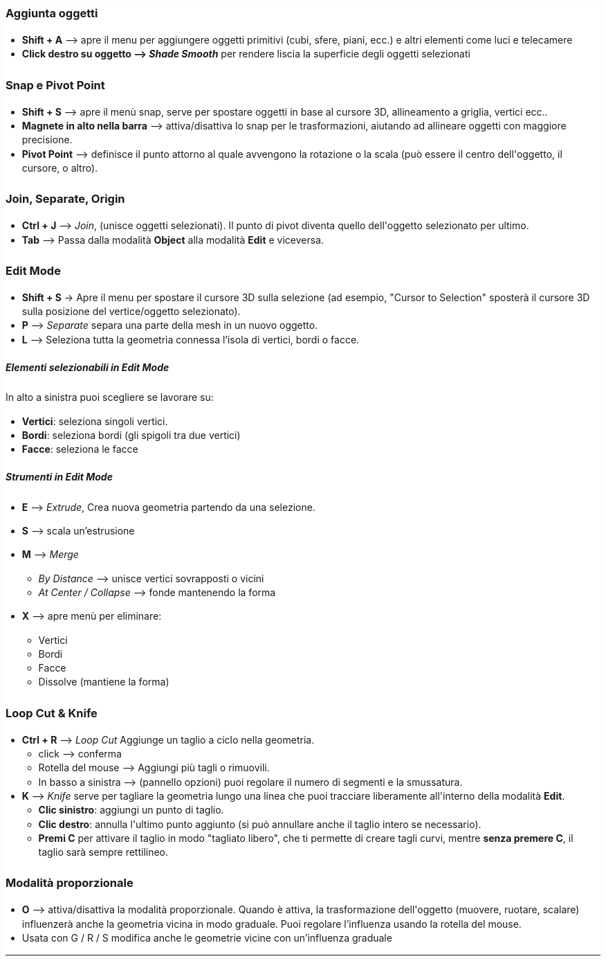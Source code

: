 ### Aggiunta oggetti
- **Shift + A** --> apre il menu per aggiungere oggetti primitivi (cubi, sfere, piani, ecc.) e altri elementi come luci e telecamere
- **Click destro su oggetto --> _Shade Smooth_** per rendere liscia la superficie degli oggetti selezionati
### Snap e Pivot Point
- **Shift + S** --> apre il menù snap, serve per spostare oggetti in base al cursore 3D, allineamento a griglia, vertici ecc..
- **Magnete in alto nella barra** --> attiva/disattiva lo snap per le trasformazioni, aiutando ad allineare oggetti con maggiore precisione.
- **Pivot Point** --> definisce il punto attorno al quale avvengono la rotazione o la scala (può essere il centro dell'oggetto, il cursore, o altro).
### Join, Separate, Origin
- **Ctrl + J** --> _Join_, (unisce oggetti selezionati). Il punto di pivot diventa quello dell'oggetto selezionato per ultimo.
- **Tab** --> Passa dalla modalità **Object** alla modalità **Edit** e viceversa.
### Edit Mode
- **Shift + S** → Apre il menu per spostare il cursore 3D sulla selezione (ad esempio, "Cursor to Selection" sposterà il cursore 3D sulla posizione del vertice/oggetto selezionato).
- **P** --> _Separate_ separa una parte della mesh in un nuovo oggetto.
- **L** --> Seleziona tutta la geometria connessa l’isola di vertici, bordi o facce.
##### Elementi selezionabili in Edit Mode
In alto a sinistra puoi scegliere se lavorare su:
- **Vertici**: seleziona singoli vertici.
- **Bordi**: seleziona bordi (gli spigoli tra due vertici)
- **Facce**: seleziona le facce
##### Strumenti in Edit Mode
- **E** --> _Extrude_, Crea nuova geometria partendo da una selezione.
- **S** --> scala un’estrusione

- **M** --> _Merge_
    *   _By Distance_ --> unisce vertici sovrapposti o vicini       
    *   _At Center / Collapse_ --> fonde mantenendo la forma

- **X** --> apre menù per eliminare:
    *   Vertici  
    *   Bordi       
    *   Facce      
    *   Dissolve (mantiene la forma)
### Loop Cut & Knife
- **Ctrl + R** --> _Loop Cut_ Aggiunge un taglio a ciclo nella geometria.
    *   click --> conferma    
    *   Rotella del mouse --> Aggiungi più tagli o rimuovili.   
    *   In basso a sinistra --> (pannello opzioni) puoi regolare il numero di segmenti e la smussatura.
- **K** --> _Knife_ serve per tagliare la geometria lungo una linea che puoi tracciare liberamente all'interno della modalità **Edit**.
   * **Clic sinistro**: aggiungi un punto di taglio.
   * **Clic destro**: annulla l'ultimo punto aggiunto (si può annullare anche il taglio intero se necessario).
   * **Premi C** per attivare il taglio in modo "tagliato libero", che ti permette di creare tagli curvi, mentre **senza premere C**, il taglio sarà sempre rettilineo.
### Modalità proporzionale
-  **O** --> attiva/disattiva la modalità proporzionale. Quando è attiva, la trasformazione dell'oggetto (muovere, ruotare, scalare) influenzerà anche la geometria vicina in modo graduale. Puoi regolare l’influenza usando la rotella del mouse.
- Usata con G / R / S modifica anche le geometrie vicine con un’influenza graduale

---